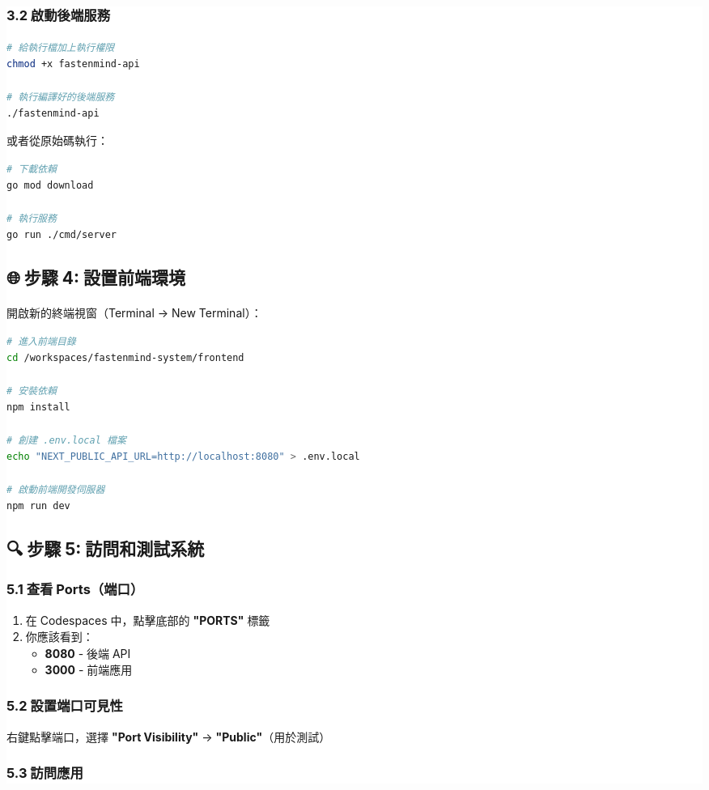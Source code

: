 ### 3.2 啟動後端服務

```bash
# 給執行檔加上執行權限
chmod +x fastenmind-api

# 執行編譯好的後端服務
./fastenmind-api
```

或者從原始碼執行：

```bash
# 下載依賴
go mod download

# 執行服務
go run ./cmd/server
```

## 🌐 步驟 4: 設置前端環境

開啟新的終端視窗（Terminal → New Terminal）：

```bash
# 進入前端目錄
cd /workspaces/fastenmind-system/frontend

# 安裝依賴
npm install

# 創建 .env.local 檔案
echo "NEXT_PUBLIC_API_URL=http://localhost:8080" > .env.local

# 啟動前端開發伺服器
npm run dev
```

## 🔍 步驟 5: 訪問和測試系統

### 5.1 查看 Ports（端口）

1. 在 Codespaces 中，點擊底部的 **"PORTS"** 標籤
2. 你應該看到：
   - **8080** - 後端 API
   - **3000** - 前端應用

### 5.2 設置端口可見性

右鍵點擊端口，選擇 **"Port Visibility"** → **"Public"**（用於測試）

### 5.3 訪問應用
